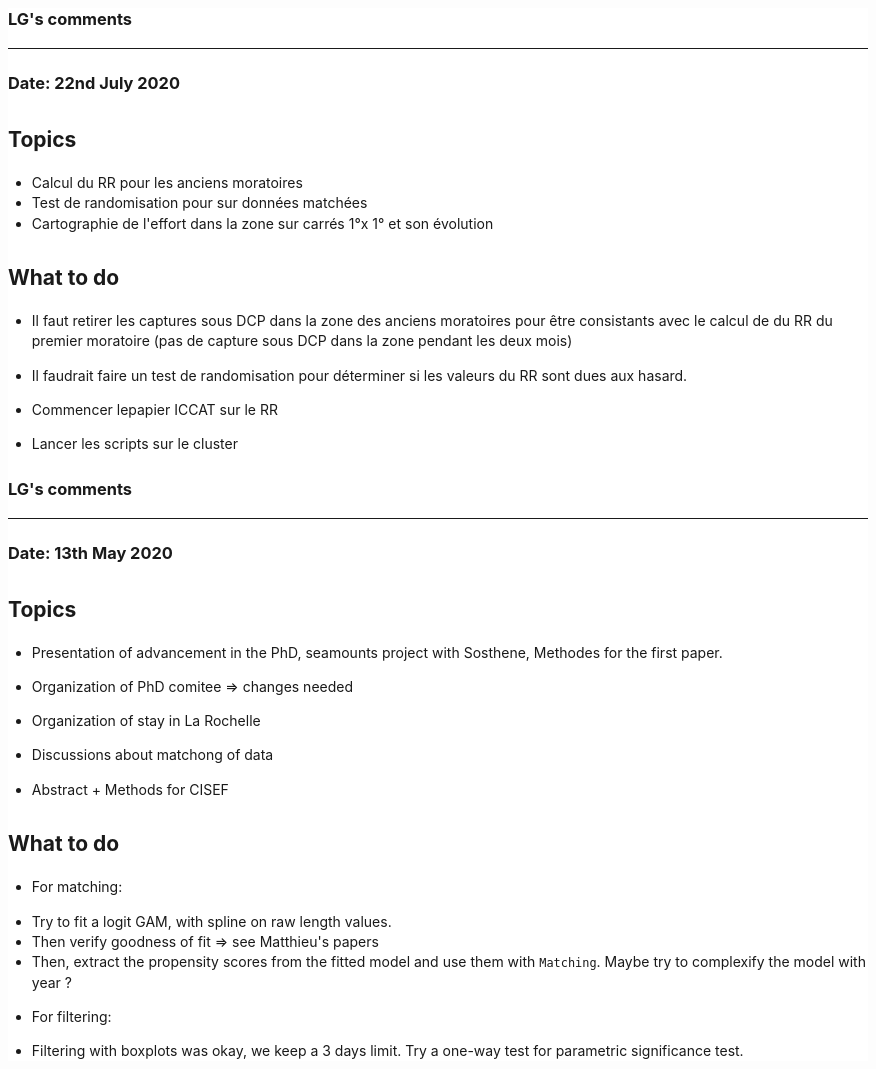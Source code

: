 ### LG's comments

------------------------------------------------------------------
### Date: 22nd July 2020

## Topics

* Calcul du RR pour les anciens moratoires
* Test de randomisation pour sur données matchées 
* Cartographie de l'effort dans la zone sur carrés 1°x 1° et son évolution


## What to do

* Il faut retirer les captures sous DCP dans la zone des anciens moratoires pour être consistants avec le calcul de du RR du premier moratoire (pas de capture sous DCP dans la zone pendant les deux mois)

* Il faudrait faire un test de randomisation pour déterminer si les valeurs du RR sont dues aux hasard. 

* Commencer lepapier ICCAT sur le RR

* Lancer les scripts sur le cluster

### LG's comments

------------------------------------------------------------------
### Date: 13th May 2020

## Topics

* Presentation of advancement in the PhD, seamounts project with Sosthene, Methodes for the first paper.

* Organization of PhD comitee => changes needed

* Organization of stay in La Rochelle

* Discussions about matchong of data

* Abstract + Methods for CISEF

## What to do

* For matching: 
 - Try to fit a logit GAM, with spline on raw length values. 
 - Then verify goodness of fit => see Matthieu's papers
  - Then, extract the propensity scores from the fitted model and use them with `Matching`. Maybe try to complexify the model with year ? 
  
 * For filtering:
  - Filtering with boxplots was okay, we keep a 3 days limit. Try a one-way test for parametric significance test.
 